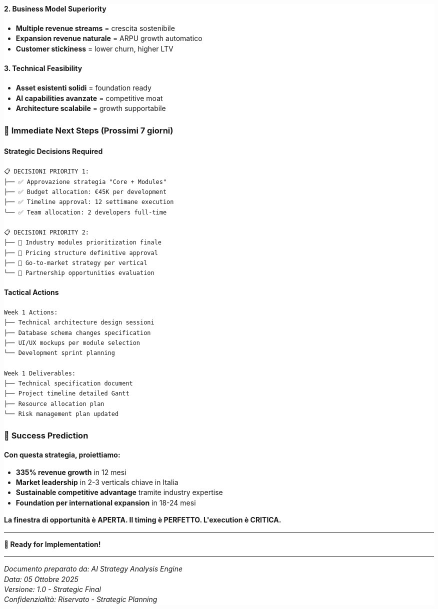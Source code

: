 #### **2. Business Model Superiority**  
- **Multiple revenue streams** = crescita sostenibile
- **Expansion revenue naturale** = ARPU growth automatico
- **Customer stickiness** = lower churn, higher LTV

#### **3. Technical Feasibility**
- **Asset esistenti solidi** = foundation ready
- **AI capabilities avanzate** = competitive moat
- **Architecture scalabile** = growth supportabile

### 🚀 **Immediate Next Steps (Prossimi 7 giorni)**

#### **Strategic Decisions Required**
```
📋 DECISIONI PRIORITY 1:
├── ✅ Approvazione strategia "Core + Modules"
├── ✅ Budget allocation: €45K per development
├── ✅ Timeline approval: 12 settimane execution
└── ✅ Team allocation: 2 developers full-time

📋 DECISIONI PRIORITY 2:
├── 🔄 Industry modules prioritization finale
├── 🔄 Pricing structure definitive approval
├── 🔄 Go-to-market strategy per vertical
└── 🔄 Partnership opportunities evaluation
```

#### **Tactical Actions**
```
Week 1 Actions:
├── Technical architecture design sessioni
├── Database schema changes specification
├── UI/UX mockups per module selection
└── Development sprint planning

Week 1 Deliverables:
├── Technical specification document
├── Project timeline detailed Gantt
├── Resource allocation plan
└── Risk management plan updated
```

### 🎯 **Success Prediction**

**Con questa strategia, proiettiamo:**

- **335% revenue growth** in 12 mesi
- **Market leadership** in 2-3 verticals chiave in Italia
- **Sustainable competitive advantage** tramite industry expertise
- **Foundation per international expansion** in 18-24 mesi

**La finestra di opportunità è APERTA. Il timing è PERFETTO. L'execution è CRITICA.**

---

**🚀 Ready for Implementation!**

---

*Documento preparato da: AI Strategy Analysis Engine*  
*Data: 05 Ottobre 2025*  
*Versione: 1.0 - Strategic Final*  
*Confidenzialità: Riservato - Strategic Planning*